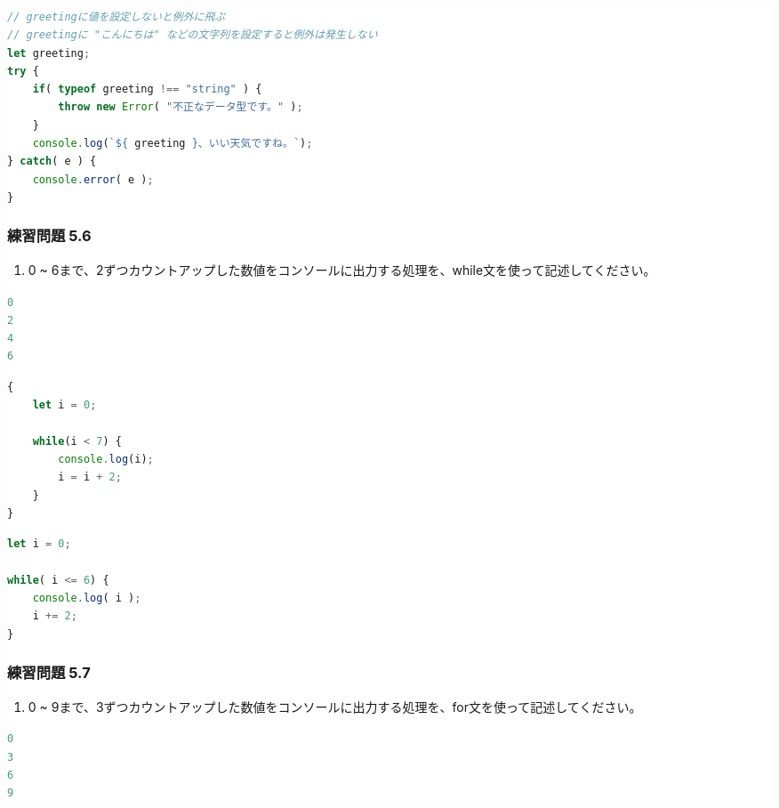 ```javascript
// greetingに値を設定しないと例外に飛ぶ
// greetingに "こんにちは" などの文字列を設定すると例外は発生しない
let greeting;
try {
    if( typeof greeting !== "string" ) {
        throw new Error( "不正なデータ型です。" );
    }
    console.log(`${ greeting }、いい天気ですね。`);
} catch( e ) {
    console.error( e );
}
```

### 練習問題 5.6

1. 0 ~ 6まで、2ずつカウントアップした数値をコンソールに出力する処理を、while文を使って記述してください。

```javascript
0
2
4
6
```

```javascript
{
    let i = 0;

    while(i < 7) {
        console.log(i);
        i = i + 2;
    }
}
```

```javascript
let i = 0;

while( i <= 6) {
    console.log( i );
    i += 2;
}
```

### 練習問題 5.7

1. 0 ~ 9まで、3ずつカウントアップした数値をコンソールに出力する処理を、for文を使って記述してください。

```javascript
0
3
6
9
```
